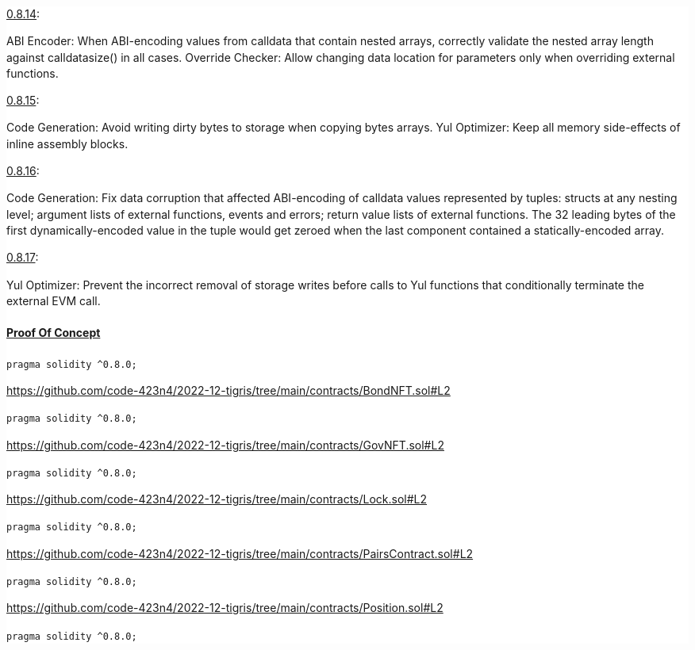 <a href="https://blog.soliditylang.org/2022/05/18/solidity-0.8.14-release-announcement/">0.8.14</a>:

ABI Encoder: When ABI-encoding values from calldata that contain nested arrays, correctly validate the nested array length against calldatasize() in all cases.
Override Checker: Allow changing data location for parameters only when overriding external functions.

<a href="https://blog.soliditylang.org/2022/06/15/solidity-0.8.15-release-announcement/">0.8.15</a>:

Code Generation: Avoid writing dirty bytes to storage when copying bytes arrays.
Yul Optimizer: Keep all memory side-effects of inline assembly blocks.

<a href="https://blog.soliditylang.org/2022/08/08/solidity-0.8.16-release-announcement/">0.8.16</a>:

Code Generation: Fix data corruption that affected ABI-encoding of calldata values represented by tuples: structs at any nesting level; argument lists of external functions, events and errors; return value lists of external functions. The 32 leading bytes of the first dynamically-encoded value in the tuple would get zeroed when the last component contained a statically-encoded array.

<a href="https://blog.soliditylang.org/2022/09/08/solidity-0.8.17-release-announcement/">0.8.17</a>:

Yul Optimizer: Prevent the incorrect removal of storage writes before calls to Yul functions that conditionally terminate the external EVM call.

#### <ins>Proof Of Concept</ins>


```solidity
pragma solidity ^0.8.0;
```

https://github.com/code-423n4/2022-12-tigris/tree/main/contracts/BondNFT.sol#L2

```solidity
pragma solidity ^0.8.0;
```

https://github.com/code-423n4/2022-12-tigris/tree/main/contracts/GovNFT.sol#L2

```solidity
pragma solidity ^0.8.0;
```

https://github.com/code-423n4/2022-12-tigris/tree/main/contracts/Lock.sol#L2

```solidity
pragma solidity ^0.8.0;
```

https://github.com/code-423n4/2022-12-tigris/tree/main/contracts/PairsContract.sol#L2

```solidity
pragma solidity ^0.8.0;
```

https://github.com/code-423n4/2022-12-tigris/tree/main/contracts/Position.sol#L2

```solidity
pragma solidity ^0.8.0;
```
